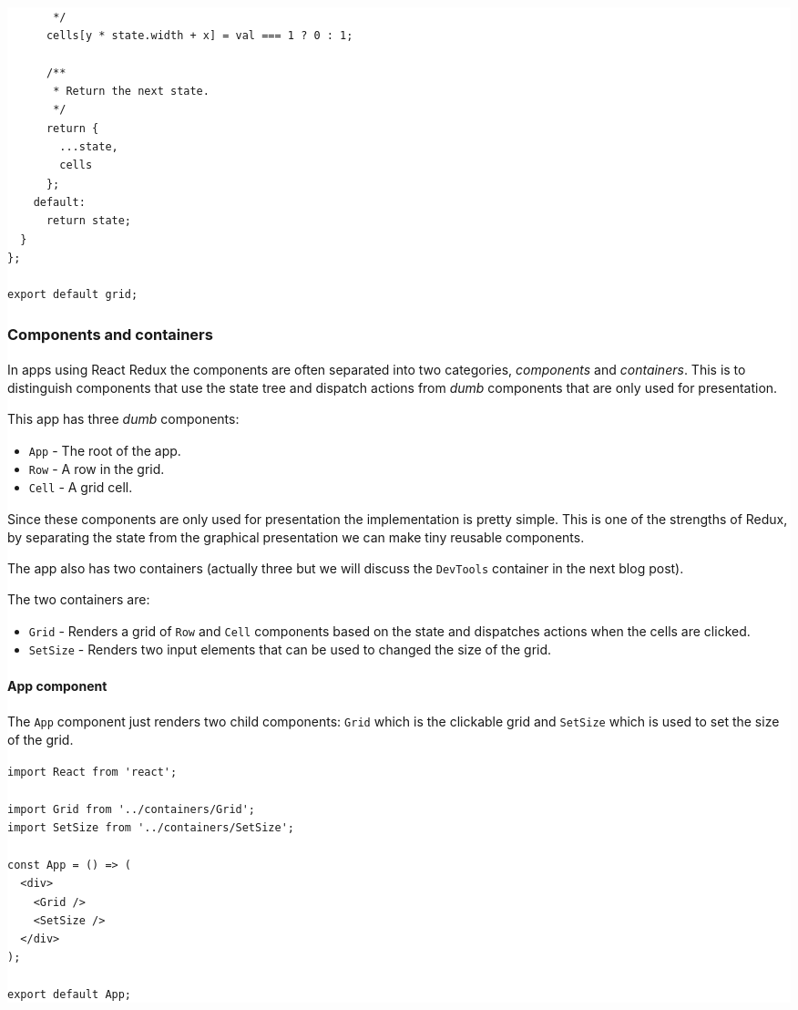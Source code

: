 ```
       */
      cells[y * state.width + x] = val === 1 ? 0 : 1;

      /**
       * Return the next state.
       */
      return {
        ...state,
        cells
      };
    default:
      return state;
  }
};

export default grid;
```

### Components and containers

In apps using React Redux the components are often separated into two categories, *components* and *containers*. This is to distinguish components that use the state tree and dispatch actions from *dumb* components that are only used for presentation.

This app has three *dumb* components:

* `App` - The root of the app.
* `Row` - A row in the grid.
* `Cell` - A grid cell.

Since these components are only used for presentation the implementation is pretty simple. This is one of the strengths of Redux, by separating the state from the graphical presentation we can make tiny reusable components.

The app also has two containers (actually three but we will discuss the `DevTools` container in the next blog post).

The two containers are:

* `Grid` - Renders a grid of `Row` and `Cell` components based on the state and dispatches actions when the cells are clicked.
* `SetSize` - Renders two input elements that can be used to changed the size of the grid.

#### App component

The `App` component just renders two child components: `Grid` which is the clickable grid and `SetSize` which is used to set the size of the grid.

```
import React from 'react';

import Grid from '../containers/Grid';
import SetSize from '../containers/SetSize';

const App = () => (
  <div>
    <Grid />
    <SetSize />
  </div>
);

export default App;
```
